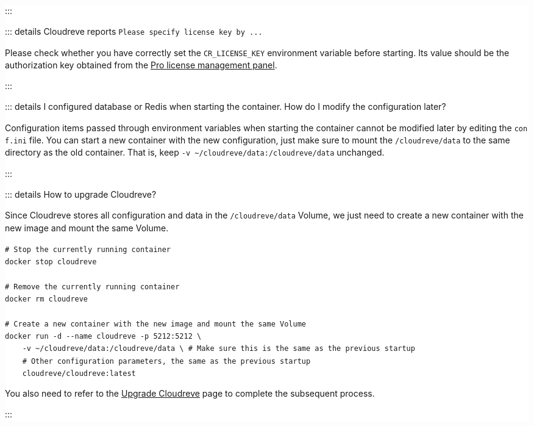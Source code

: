 :::

::: details Cloudreve reports `Please specify license key by ...`

Please check whether you have correctly set the `CR_LICENSE_KEY` environment variable before starting. Its value should be the authorization key obtained from the [Pro license management panel](https://cloudreve.org/login).

:::

::: details I configured database or Redis when starting the container. How do I modify the configuration later?

Configuration items passed through environment variables when starting the container cannot be modified later by editing the `conf.ini` file. You can start a new container with the new configuration, just make sure to mount the `/cloudreve/data` to the same directory as the old container. That is, keep `-v ~/cloudreve/data:/cloudreve/data` unchanged.

:::

::: details How to upgrade Cloudreve?

Since Cloudreve stores all configuration and data in the `/cloudreve/data` Volume, we just need to create a new container with the new image and mount the same Volume.

```bash{9}
# Stop the currently running container
docker stop cloudreve

# Remove the currently running container
docker rm cloudreve

# Create a new container with the new image and mount the same Volume
docker run -d --name cloudreve -p 5212:5212 \
    -v ~/cloudreve/data:/cloudreve/data \ # Make sure this is the same as the previous startup
    # Other configuration parameters, the same as the previous startup
    cloudreve/cloudreve:latest
```

You also need to refer to the [Upgrade Cloudreve](../../maintain/upgrade) page to complete the subsequent process.

:::
